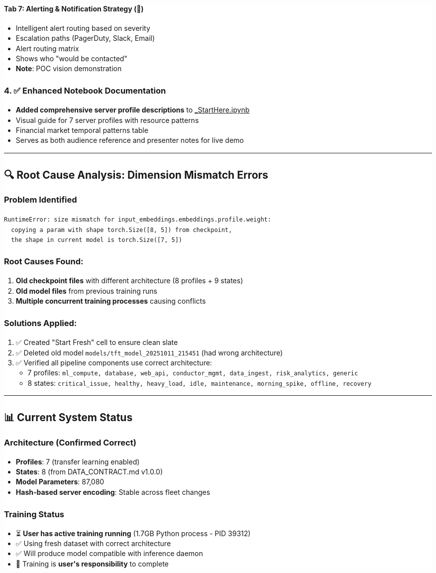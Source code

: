 #### Tab 7: Alerting & Notification Strategy (📱)
- Intelligent alert routing based on severity
- Escalation paths (PagerDuty, Slack, Email)
- Alert routing matrix
- Shows who "would be contacted"
- **Note**: POC vision demonstration

### 4. ✅ Enhanced Notebook Documentation
- **Added comprehensive server profile descriptions** to [_StartHere.ipynb](../_StartHere.ipynb)
- Visual guide for 7 server profiles with resource patterns
- Financial market temporal patterns table
- Serves as both audience reference and presenter notes for live demo

---

## 🔍 Root Cause Analysis: Dimension Mismatch Errors

### Problem Identified
```
RuntimeError: size mismatch for input_embeddings.embeddings.profile.weight:
  copying a param with shape torch.Size([8, 5]) from checkpoint,
  the shape in current model is torch.Size([7, 5])
```

### Root Causes Found:
1. **Old checkpoint files** with different architecture (8 profiles + 9 states)
2. **Old model files** from previous training runs
3. **Multiple concurrent training processes** causing conflicts

### Solutions Applied:
1. ✅ Created "Start Fresh" cell to ensure clean slate
2. ✅ Deleted old model `models/tft_model_20251011_215451` (had wrong architecture)
3. ✅ Verified all pipeline components use correct architecture:
   - 7 profiles: `ml_compute, database, web_api, conductor_mgmt, data_ingest, risk_analytics, generic`
   - 8 states: `critical_issue, healthy, heavy_load, idle, maintenance, morning_spike, offline, recovery`

---

## 📊 Current System Status

### Architecture (Confirmed Correct)
- **Profiles**: 7 (transfer learning enabled)
- **States**: 8 (from DATA_CONTRACT.md v1.0.0)
- **Model Parameters**: 87,080
- **Hash-based server encoding**: Stable across fleet changes

### Training Status
- ⏳ **User has active training running** (1.7GB Python process - PID 39312)
- ✅ Using fresh dataset with correct architecture
- ✅ Will produce model compatible with inference daemon
- 📍 Training is **user's responsibility** to complete
